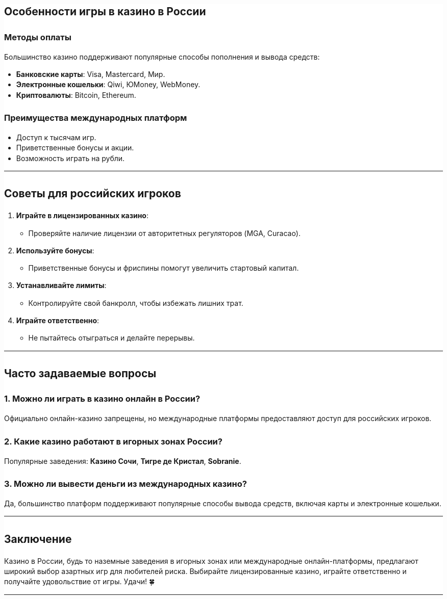 ## Особенности игры в казино в России

### Методы оплаты
Большинство казино поддерживают популярные способы пополнения и вывода средств:
- **Банковские карты**: Visa, Mastercard, Мир.
- **Электронные кошельки**: Qiwi, ЮMoney, WebMoney.
- **Криптовалюты**: Bitcoin, Ethereum.

### Преимущества международных платформ
- Доступ к тысячам игр.
- Приветственные бонусы и акции.
- Возможность играть на рубли.

---

## Советы для российских игроков

1. **Играйте в лицензированных казино**:
   - Проверяйте наличие лицензии от авторитетных регуляторов (MGA, Curacao).
   
2. **Используйте бонусы**:
   - Приветственные бонусы и фриспины помогут увеличить стартовый капитал.

3. **Устанавливайте лимиты**:
   - Контролируйте свой банкролл, чтобы избежать лишних трат.

4. **Играйте ответственно**:
   - Не пытайтесь отыграться и делайте перерывы.

---

## Часто задаваемые вопросы

### 1. Можно ли играть в казино онлайн в России?
Официально онлайн-казино запрещены, но международные платформы предоставляют доступ для российских игроков.

### 2. Какие казино работают в игорных зонах России?
Популярные заведения: **Казино Сочи**, **Тигре де Кристал**, **Sobranie**.

### 3. Можно ли вывести деньги из международных казино?
Да, большинство платформ поддерживают популярные способы вывода средств, включая карты и электронные кошельки.

---

## Заключение

Казино в России, будь то наземные заведения в игорных зонах или международные онлайн-платформы, предлагают широкий выбор азартных игр для любителей риска. Выбирайте лицензированные казино, играйте ответственно и получайте удовольствие от игры. Удачи! 🍀

---

